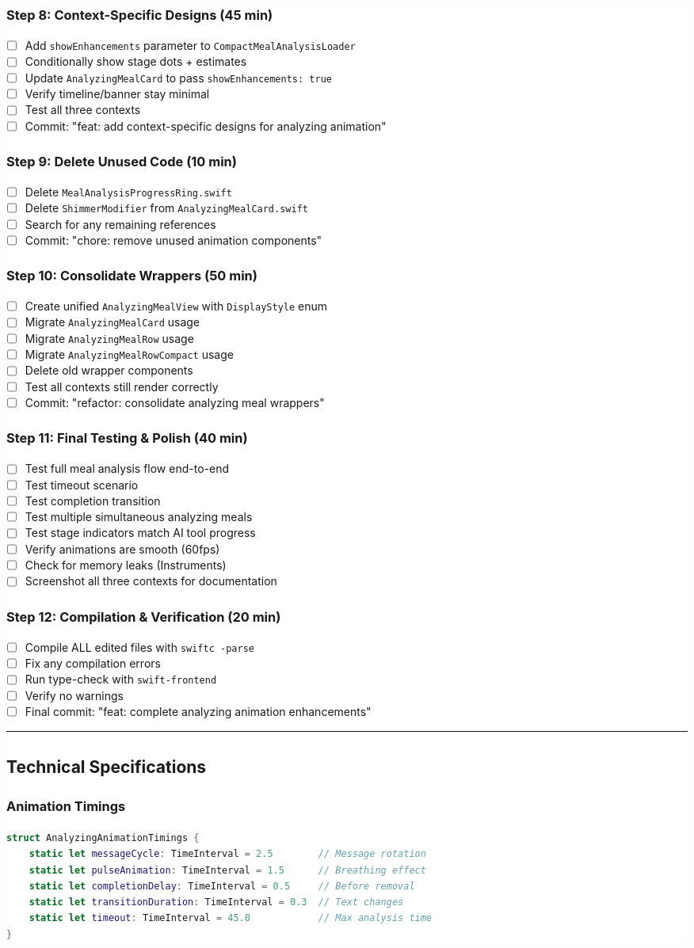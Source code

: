 ### Step 8: Context-Specific Designs (45 min)
- [ ] Add `showEnhancements` parameter to `CompactMealAnalysisLoader`
- [ ] Conditionally show stage dots + estimates
- [ ] Update `AnalyzingMealCard` to pass `showEnhancements: true`
- [ ] Verify timeline/banner stay minimal
- [ ] Test all three contexts
- [ ] Commit: "feat: add context-specific designs for analyzing animation"

### Step 9: Delete Unused Code (10 min)
- [ ] Delete `MealAnalysisProgressRing.swift`
- [ ] Delete `ShimmerModifier` from `AnalyzingMealCard.swift`
- [ ] Search for any remaining references
- [ ] Commit: "chore: remove unused animation components"

### Step 10: Consolidate Wrappers (50 min)
- [ ] Create unified `AnalyzingMealView` with `DisplayStyle` enum
- [ ] Migrate `AnalyzingMealCard` usage
- [ ] Migrate `AnalyzingMealRow` usage
- [ ] Migrate `AnalyzingMealRowCompact` usage
- [ ] Delete old wrapper components
- [ ] Test all contexts still render correctly
- [ ] Commit: "refactor: consolidate analyzing meal wrappers"

### Step 11: Final Testing & Polish (40 min)
- [ ] Test full meal analysis flow end-to-end
- [ ] Test timeout scenario
- [ ] Test completion transition
- [ ] Test multiple simultaneous analyzing meals
- [ ] Test stage indicators match AI tool progress
- [ ] Verify animations are smooth (60fps)
- [ ] Check for memory leaks (Instruments)
- [ ] Screenshot all three contexts for documentation

### Step 12: Compilation & Verification (20 min)
- [ ] Compile ALL edited files with `swiftc -parse`
- [ ] Fix any compilation errors
- [ ] Run type-check with `swift-frontend`
- [ ] Verify no warnings
- [ ] Final commit: "feat: complete analyzing animation enhancements"

---

## Technical Specifications

### Animation Timings
```swift
struct AnalyzingAnimationTimings {
    static let messageCycle: TimeInterval = 2.5        // Message rotation
    static let pulseAnimation: TimeInterval = 1.5      // Breathing effect
    static let completionDelay: TimeInterval = 0.5     // Before removal
    static let transitionDuration: TimeInterval = 0.3  // Text changes
    static let timeout: TimeInterval = 45.0            // Max analysis time
}
```
